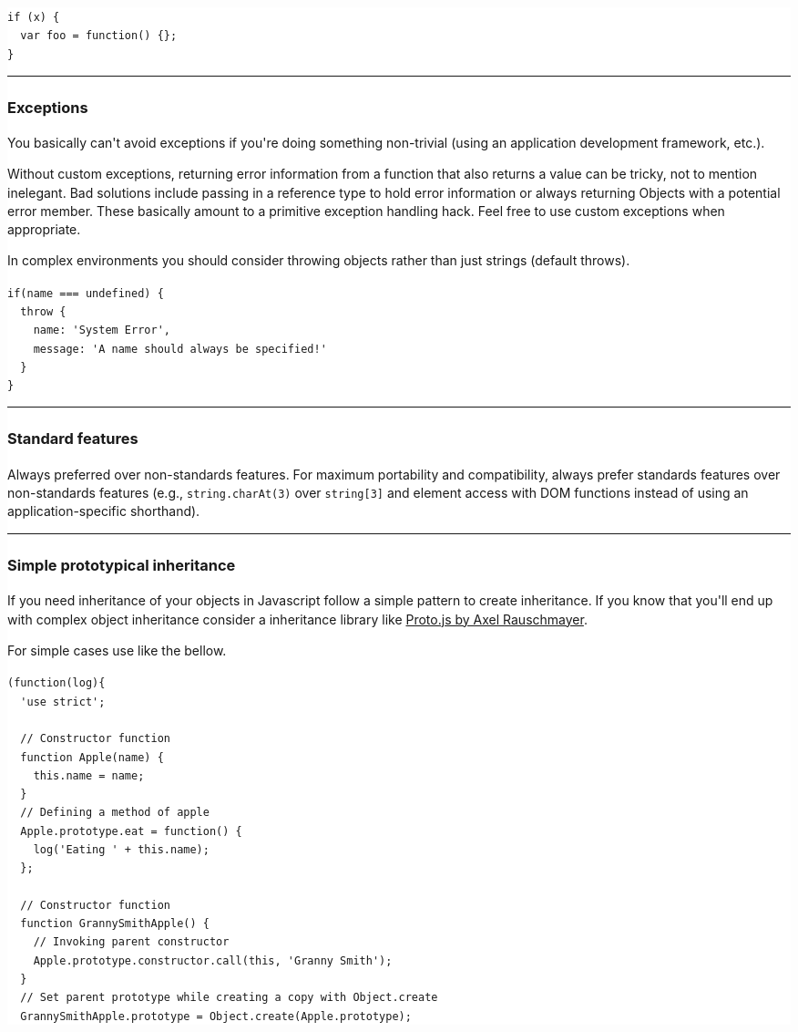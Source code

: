 ```
if (x) {
  var foo = function() {};
}
```

---

### Exceptions

You basically can't avoid exceptions if you're doing something non-trivial (using an application development framework, etc.).

Without custom exceptions, returning error information from a function that also returns a value can be tricky, not to mention inelegant. Bad solutions include passing in a reference type to hold error information or always returning Objects with a potential error member. These basically amount to a primitive exception handling hack. Feel free to use custom exceptions when appropriate.

In complex environments you should consider throwing objects rather than just strings (default throws).

```
if(name === undefined) {
  throw {
    name: 'System Error',
    message: 'A name should always be specified!'
  }
}
```

---

### Standard features

Always preferred over non-standards features. For maximum portability and compatibility, always prefer standards features over non-standards features (e.g., `string.charAt(3)` over `string[3]` and element access with DOM functions instead of using an application-specific shorthand).

---

### Simple prototypical inheritance

If you need inheritance of your objects in Javascript follow a simple pattern to create inheritance. If you know that you'll end up with complex object inheritance consider a inheritance library like [Proto.js by Axel Rauschmayer](https://github.com/rauschma/proto-js).

For simple cases use like the bellow.

```
(function(log){
  'use strict';

  // Constructor function
  function Apple(name) {
    this.name = name;
  }
  // Defining a method of apple
  Apple.prototype.eat = function() {
    log('Eating ' + this.name);
  };

  // Constructor function
  function GrannySmithApple() {
    // Invoking parent constructor
    Apple.prototype.constructor.call(this, 'Granny Smith');
  }
  // Set parent prototype while creating a copy with Object.create
  GrannySmithApple.prototype = Object.create(Apple.prototype);
```